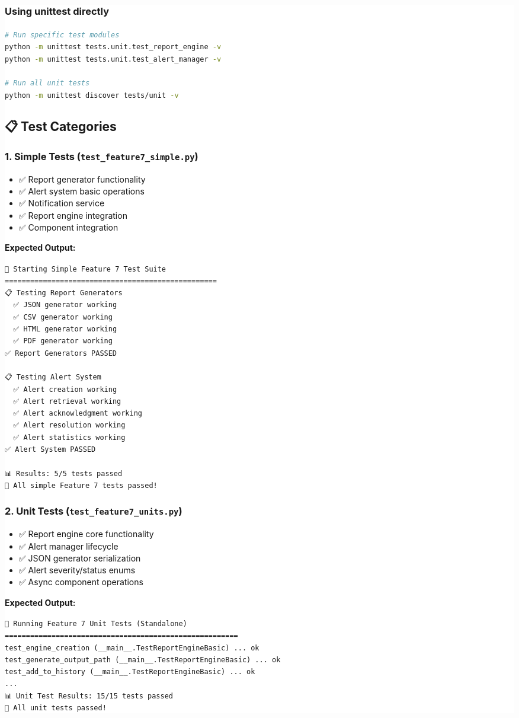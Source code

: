 ### Using unittest directly
```bash
# Run specific test modules
python -m unittest tests.unit.test_report_engine -v
python -m unittest tests.unit.test_alert_manager -v

# Run all unit tests
python -m unittest discover tests/unit -v
```

## 📋 Test Categories

### 1. Simple Tests (`test_feature7_simple.py`)
- ✅ Report generator functionality
- ✅ Alert system basic operations
- ✅ Notification service
- ✅ Report engine integration
- ✅ Component integration

**Expected Output:**
```
🚀 Starting Simple Feature 7 Test Suite
==================================================
📋 Testing Report Generators
  ✅ JSON generator working
  ✅ CSV generator working
  ✅ HTML generator working
  ✅ PDF generator working
✅ Report Generators PASSED

📋 Testing Alert System
  ✅ Alert creation working
  ✅ Alert retrieval working
  ✅ Alert acknowledgment working
  ✅ Alert resolution working
  ✅ Alert statistics working
✅ Alert System PASSED

📊 Results: 5/5 tests passed
🎉 All simple Feature 7 tests passed!
```

### 2. Unit Tests (`test_feature7_units.py`)
- ✅ Report engine core functionality
- ✅ Alert manager lifecycle
- ✅ JSON generator serialization
- ✅ Alert severity/status enums
- ✅ Async component operations

**Expected Output:**
```
🧪 Running Feature 7 Unit Tests (Standalone)
=======================================================
test_engine_creation (__main__.TestReportEngineBasic) ... ok
test_generate_output_path (__main__.TestReportEngineBasic) ... ok
test_add_to_history (__main__.TestReportEngineBasic) ... ok
...
📊 Unit Test Results: 15/15 tests passed
🎉 All unit tests passed!
```
